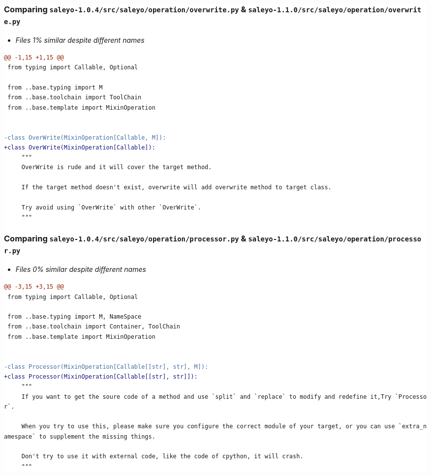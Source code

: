 ```diff
```

### Comparing `saleyo-1.0.4/src/saleyo/operation/overwrite.py` & `saleyo-1.1.0/src/saleyo/operation/overwrite.py`

 * *Files 1% similar despite different names*

```diff
@@ -1,15 +1,15 @@
 from typing import Callable, Optional
 
 from ..base.typing import M
 from ..base.toolchain import ToolChain
 from ..base.template import MixinOperation
 
 
-class OverWrite(MixinOperation[Callable, M]):
+class OverWrite(MixinOperation[Callable]):
     """
     OverWrite is rude and it will cover the target method.
 
     If the target method doesn't exist, overwrite will add overwrite method to target class.
 
     Try avoid using `OverWrite` with other `OverWrite`.
     """
```

### Comparing `saleyo-1.0.4/src/saleyo/operation/processor.py` & `saleyo-1.1.0/src/saleyo/operation/processor.py`

 * *Files 0% similar despite different names*

```diff
@@ -3,15 +3,15 @@
 from typing import Callable, Optional
 
 from ..base.typing import M, NameSpace
 from ..base.toolchain import Container, ToolChain
 from ..base.template import MixinOperation
 
 
-class Processor(MixinOperation[Callable[[str], str], M]):
+class Processor(MixinOperation[Callable[[str], str]]):
     """
     If you want to get the soure code of a method and use `split` and `replace` to modify and redefine it,Try `Processor`.
 
     When you try to use this, please make sure you configure the correct module of your target, or you can use `extra_namespace` to supplement the missing things.
 
     Don't try to use it with external code, like the code of cpython, it will crash.
     """
```
